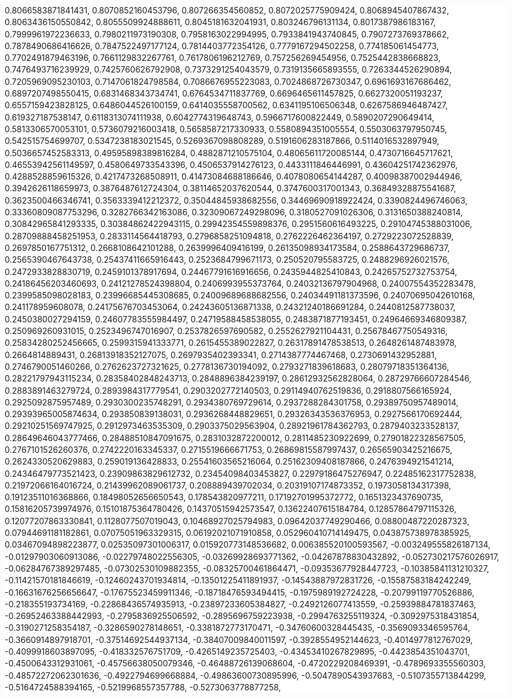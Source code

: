0.8066583871841431, 0.8070852160453796, 0.807266354560852, 0.8072025775909424, 0.8068945407867432, 0.8063436150550842, 0.8055509924888611, 0.8045181632041931, 0.803246796131134, 0.8017387986183167, 0.7999961972236633, 0.7980211973190308, 0.7958163022994995, 0.7933841943740845, 0.7907273769378662, 0.7878490686416626, 0.7847522497177124, 0.7814403772354126, 0.7779167294502258, 0.774185061454773, 0.7702491879463196, 0.7661129832267761, 0.7617806196212769, 0.757256269454956, 0.7525442838668823, 0.7476493716239929, 0.7425760626792908, 0.7373291254043579, 0.7319135665893555, 0.7263344526290894, 0.7205969095230103, 0.7147061824798584, 0.7086676955223083, 0.7024868726730347, 0.6961693167686462, 0.6897207498550415, 0.6831468343734741, 0.6764534711837769, 0.6696465611457825, 0.6627320051193237, 0.6557159423828125, 0.6486044526100159, 0.6414035558700562, 0.6341195106506348, 0.6267586946487427, 0.619327187538147, 0.6118313074111938, 0.6042774319648743, 0.5966717600822449, 0.5890207290649414, 0.5813306570053101, 0.5736079216003418, 0.5658587217330933, 0.5580894351005554, 0.5503063797950745, 0.542515754699707, 0.5347238183021545, 0.5269367098808289, 0.5191606283187866, 0.5114016532897949, 0.5036657452583313, 0.49595898389816284, 0.4882871210575104, 0.48065611720085144, 0.4730716645717621, 0.46553942561149597, 0.4580649733543396, 0.4506537914276123, 0.4433111846446991, 0.43604251742362976, 0.4288528859615326, 0.4217473268508911, 0.41473084688186646, 0.4078080654144287, 0.40098387002944946, 0.3942626118659973, 0.3876487612724304, 0.38114652037620544, 0.3747600317001343, 0.36849328875541687, 0.3623500466346741, 0.3563339412212372, 0.35044845938682556, 0.34469690918922424, 0.3390824496746063, 0.33360809087753296, 0.3282766342163086, 0.32309067249298096, 0.3180527091026306, 0.3131650388240814, 0.30842965841293335, 0.30384862422943115, 0.29942354559898376, 0.2951560616493225, 0.29104745388031006, 0.28709888458251953, 0.2833114564418793, 0.2796858251094818, 0.2762226462364197, 0.2729223072528839, 0.2697850167751312, 0.2668108642101288, 0.2639996409416199, 0.26135098934173584, 0.2588643729686737, 0.2565390467643738, 0.25437411665916443, 0.2523684799671173, 0.250520795583725, 0.2488296926021576, 0.2472933828830719, 0.2459101378917694, 0.24467791616916656, 0.2435944825410843, 0.24265752732753754, 0.24186456203460693, 0.24121278524398804, 0.2406993955373764, 0.24032136797904968, 0.24007554352283478, 0.2399585098028183, 0.23996685445308685, 0.24009689688682556, 0.24034491181373596, 0.24070695042610168, 0.241178959608078, 0.24175676703453064, 0.24243605136871338, 0.24321240186691284, 0.2440812587738037, 0.2450380027294159, 0.24607783555984497, 0.24719588458538055, 0.2483871877193451, 0.24964669346809387, 0.250969260931015, 0.2523496747016907, 0.2537826597690582, 0.2552627921104431, 0.25678467750549316, 0.25834280252456665, 0.2599315941333771, 0.2615455389022827, 0.26317891478538513, 0.2648261487483978, 0.2664814889431, 0.26813918352127075, 0.2697935402393341, 0.2714387774467468, 0.2730691432952881, 0.2746790051460266, 0.2762623727321625, 0.2778136730194092, 0.2793271839618683, 0.28079718351364136, 0.28221797943115234, 0.28358402848243713, 0.2848896384239197, 0.28612932562828064, 0.28729766607284546, 0.2883891463279724, 0.2893984317779541, 0.2903202772140503, 0.29114940762519836, 0.2918807566165924, 0.2925092875957489, 0.2930300235748291, 0.2934380769729614, 0.2937288284301758, 0.29389750957489014, 0.29393965005874634, 0.293850839138031, 0.2936268448829651, 0.29326343536376953, 0.2927566170692444, 0.29210251569747925, 0.2912973463535309, 0.2903375029563904, 0.28921961784362793, 0.2879403233528137, 0.28649646043777466, 0.28488510847091675, 0.2831032872200012, 0.2811485230922699, 0.27901822328567505, 0.2767101526260376, 0.2742220163345337, 0.2715519666671753, 0.26869815587997437, 0.26565903425216675, 0.2624330520629883, 0.259019136428833, 0.25541603565216064, 0.25162309408187866, 0.2476394921541214, 0.24346479773521423, 0.23909863829612732, 0.23454098403453827, 0.22979186475276947, 0.22485162317752838, 0.21972066164016724, 0.21439962089061737, 0.208889439702034, 0.20319107174873352, 0.1973058134317398, 0.19123511016368866, 0.18498052656650543, 0.178543820977211, 0.17192701995372772, 0.1651323437690735, 0.15816205739974976, 0.15101875364780426, 0.14370515942573547, 0.13622407615184784, 0.12857864797115326, 0.12077207863330841, 0.1128077507019043, 0.10468927025794983, 0.09642037749290466, 0.08800487220287323, 0.07944691181182861, 0.07075051963329315, 0.06192021071910858, 0.052960410714149475, 0.043875738978385925, 0.03467094898223877, 0.02535097301006317, 0.015920773148536682, 0.006385520100593567, -0.003249555826187134, -0.01297903060913086, -0.02279748022556305, -0.03269928693771362, -0.04267878830432892, -0.052730217576026917, -0.06284767389297485, -0.07302530109882355, -0.08325700461864471, -0.09353677928447723, -0.10385841131210327, -0.11421570181846619, -0.12460243701934814, -0.13501225411891937, -0.14543887972831726, -0.15587583184242249, -0.16631676256656647, -0.17675523459911346, -0.18718476593494415, -0.1975989192724228, -0.20799119770526886, -0.218355193734169, -0.22868436574935913, -0.23897233605384827, -0.2492126077413559, -0.25939884781837463, -0.26952463388442993, -0.2795836925506592, -0.2895696759223938, -0.2994763255119324, -0.3092975318431854, -0.3190271258354187, -0.3286590278148651, -0.3381872773170471, -0.34760600328445435, -0.3569093346595764, -0.3660914897918701, -0.37514692544937134, -0.38407009840011597, -0.3928554952144623, -0.4014977812767029, -0.4099918603897095, -0.418332576751709, -0.4265149235725403, -0.43453410267829895, -0.4423854351043701, -0.4500643312931061, -0.45756638050079346, -0.46488726139068604, -0.4720229208469391, -0.4789693355560303, -0.48572272062301636, -0.4922794699668884, -0.49863600730895996, -0.5047890543937683, -0.5107355713844299, -0.5164724588394165, -0.5219968557357788, -0.5273063778877258,